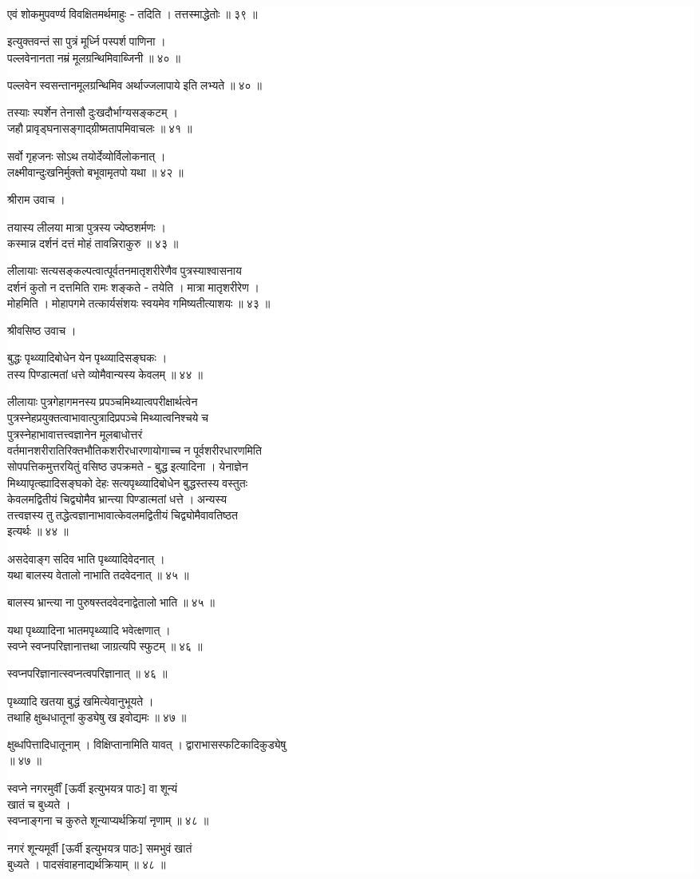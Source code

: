 एवं शोकमुपवर्ण्य विवक्षितमर्थमाहुः - तदिति । तत्तस्माद्धेतोः ॥ ३९ ॥  
  
इत्युक्तवन्तं सा पुत्रं मूर्ध्नि पस्पर्श पाणिना ।  
पल्लवेनानता नम्रं मूलग्रन्थिमिवाब्जिनी ॥ ४० ॥  
  
पल्लवेन स्वसन्तानमूलग्रन्थिमिव अर्थाज्जलापाये इति लभ्यते ॥ ४० ॥  
  
तस्याः स्पर्शेन तेनासौ दुःखदौर्भाग्यसङ्कटम् ।  
जहौ प्रावृड्घनासङ्गाद्ग्रीष्मतापमिवाचलः ॥ ४१ ॥  
  
सर्वो गृहजनः सोऽथ तयोर्देव्योर्विलोकनात् ।  
लक्ष्मीवान्दुःखनिर्मुक्तो बभूवामृतपो यथा ॥ ४२ ॥  
  
श्रीराम उवाच ।  
  
तयास्य लीलया मात्रा पुत्रस्य ज्येष्ठशर्मणः ।  
कस्मान्न दर्शनं दत्तं मोहं तावन्निराकुरु ॥ ४३ ॥  
  
लीलायाः सत्यसङ्कल्पत्वात्पूर्वतनमातृशरीरेणैव पुत्रस्याश्वासनाय   
दर्शनं कुतो न दत्तमिति रामः शङ्कते - तयेति । मात्रा मातृशरीरेण ।   
मोहमिति । मोहापगमे तत्कार्यसंशयः स्वयमेव गमिष्यतीत्याशयः ॥ ४३ ॥  
  
श्रीवसिष्ठ उवाच ।  
  
बुद्धः पृथ्व्यादिबोधेन येन पृथ्व्यादिसङ्घकः ।  
तस्य पिण्डात्मतां धत्ते व्योमैवान्यस्य केवलम् ॥ ४४ ॥  
  
लीलायाः पुत्रगेहागमनस्य प्रपञ्चमिथ्यात्वपरीक्षार्थत्वेन   
पुत्रस्नेहप्रयुक्तत्वाभावात्पुत्रादिप्रपञ्चे मिथ्यात्वनिश्चये च   
पुत्रस्नेहाभावात्तत्त्वज्ञानेन मूलबाधोत्तरं   
वर्तमानशरीरातिरिक्तभौतिकशरीरधारणायोगाच्च न पूर्वशरीरधारणमिति   
सोपपत्तिकमुत्तरयितुं वसिष्ठ उपक्रमते - बुद्ध इत्यादिना । येनाज्ञेन   
मिथ्यापृत्व्ह्यादिसङ्घको देहः सत्यपृथ्व्यादिबोधेन बुद्धस्तस्य वस्तुतः   
केवलमद्वितीयं चिद्व्योमैव भ्रान्त्या पिण्डात्मतां धत्ते । अन्यस्य   
तत्त्वज्ञस्य तु तद्धेत्वज्ञानाभावात्केवलमद्वितीयं चिद्व्योमैवावतिष्ठत   
इत्यर्थः ॥ ४४ ॥  
  
असदेवाङ्ग सदिव भाति पृथ्व्यादिवेदनात् ।  
यथा बालस्य वेतालो नाभाति तदवेदनात् ॥ ४५ ॥  
  
बालस्य भ्रान्त्या ना पुरुषस्तदवेदनाद्वेतालो भाति ॥ ४५ ॥  
  
यथा पृथ्व्यादिना भातमपृथ्व्यादि भवेत्क्षणात् ।  
स्वप्ने स्वप्नपरिज्ञानात्तथा जाग्रत्यपि स्फुटम् ॥ ४६ ॥  
  
स्वप्नपरिज्ञानात्स्वप्नत्वपरिज्ञानात् ॥ ४६ ॥  
  
पृथ्व्यादि खतया बुद्धं खमित्येवानुभूयते ।  
तथाहि क्षुब्धधातूनां कुड्येषु ख इवोद्यमः ॥ ४७ ॥  
  
क्षुब्धपित्तादिधातूनाम् । विक्षिप्तानामिति यावत् । द्वाराभासस्फटिकादिकुड्येषु   
॥ ४७ ॥  
  
स्वप्ने नगरमुर्वीं [ऊर्वी इत्युभयत्र पाठः] वा शून्यं   
खातं च बुध्यते ।  
स्वप्नाङ्गना च कुरुते शून्याप्यर्थक्रियां नृणाम् ॥ ४८ ॥  
  
नगरं शून्यमूर्वी [ऊर्वी इत्युभयत्र पाठः] समभुवं खातं   
बुध्यते । पादसंवाहनाद्यर्थक्रियाम् ॥ ४८ ॥  
  
